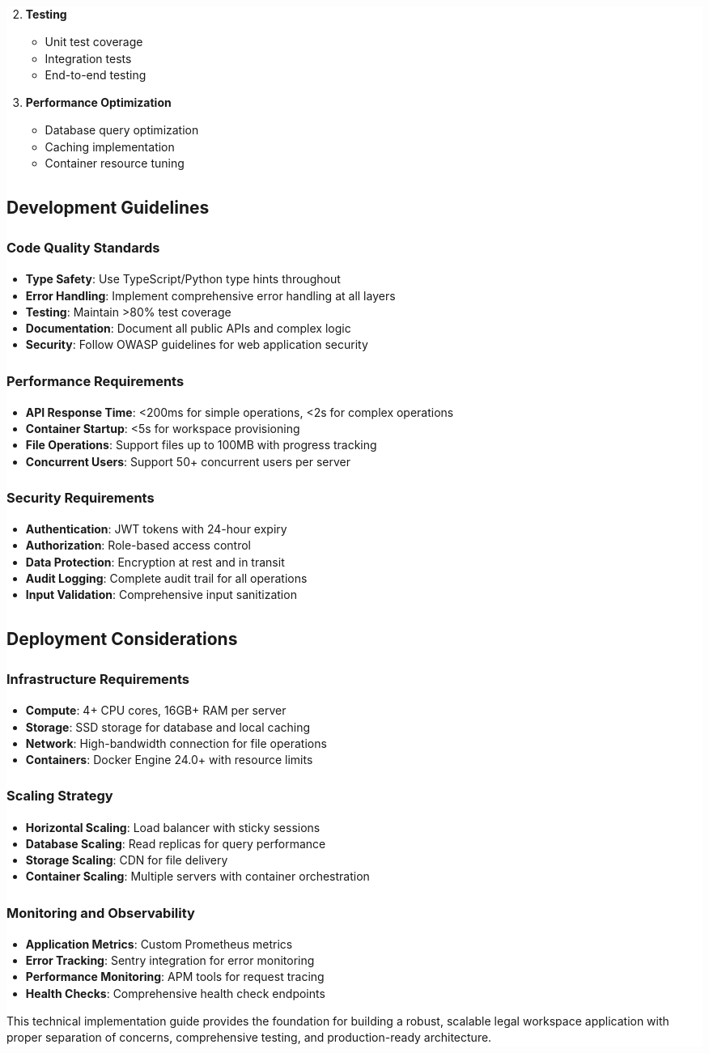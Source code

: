 2. **Testing**
   - Unit test coverage
   - Integration tests
   - End-to-end testing

3. **Performance Optimization**
   - Database query optimization
   - Caching implementation
   - Container resource tuning

## Development Guidelines

### Code Quality Standards
- **Type Safety**: Use TypeScript/Python type hints throughout
- **Error Handling**: Implement comprehensive error handling at all layers
- **Testing**: Maintain >80% test coverage
- **Documentation**: Document all public APIs and complex logic
- **Security**: Follow OWASP guidelines for web application security

### Performance Requirements
- **API Response Time**: <200ms for simple operations, <2s for complex operations
- **Container Startup**: <5s for workspace provisioning
- **File Operations**: Support files up to 100MB with progress tracking
- **Concurrent Users**: Support 50+ concurrent users per server

### Security Requirements
- **Authentication**: JWT tokens with 24-hour expiry
- **Authorization**: Role-based access control
- **Data Protection**: Encryption at rest and in transit
- **Audit Logging**: Complete audit trail for all operations
- **Input Validation**: Comprehensive input sanitization

## Deployment Considerations

### Infrastructure Requirements
- **Compute**: 4+ CPU cores, 16GB+ RAM per server
- **Storage**: SSD storage for database and local caching
- **Network**: High-bandwidth connection for file operations
- **Containers**: Docker Engine 24.0+ with resource limits

### Scaling Strategy
- **Horizontal Scaling**: Load balancer with sticky sessions
- **Database Scaling**: Read replicas for query performance
- **Storage Scaling**: CDN for file delivery
- **Container Scaling**: Multiple servers with container orchestration

### Monitoring and Observability
- **Application Metrics**: Custom Prometheus metrics
- **Error Tracking**: Sentry integration for error monitoring
- **Performance Monitoring**: APM tools for request tracing
- **Health Checks**: Comprehensive health check endpoints

This technical implementation guide provides the foundation for building a robust, scalable legal workspace application with proper separation of concerns, comprehensive testing, and production-ready architecture.
